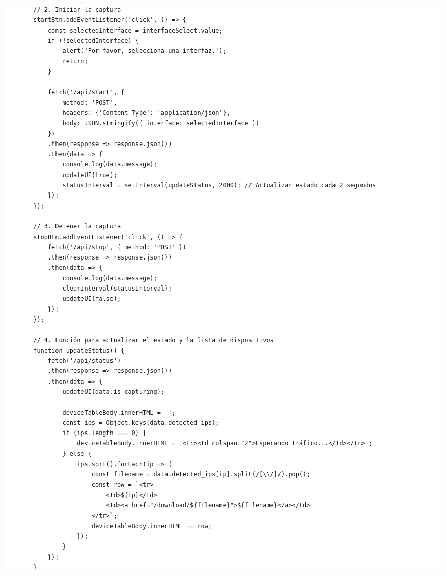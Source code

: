             // 2. Iniciar la captura
            startBtn.addEventListener('click', () => {
                const selectedInterface = interfaceSelect.value;
                if (!selectedInterface) {
                    alert('Por favor, selecciona una interfaz.');
                    return;
                }
                
                fetch('/api/start', {
                    method: 'POST',
                    headers: {'Content-Type': 'application/json'},
                    body: JSON.stringify({ interface: selectedInterface })
                })
                .then(response => response.json())
                .then(data => {
                    console.log(data.message);
                    updateUI(true);
                    statusInterval = setInterval(updateStatus, 2000); // Actualizar estado cada 2 segundos
                });
            });

            // 3. Detener la captura
            stopBtn.addEventListener('click', () => {
                fetch('/api/stop', { method: 'POST' })
                .then(response => response.json())
                .then(data => {
                    console.log(data.message);
                    clearInterval(statusInterval);
                    updateUI(false);
                });
            });

            // 4. Función para actualizar el estado y la lista de dispositivos
            function updateStatus() {
                fetch('/api/status')
                .then(response => response.json())
                .then(data => {
                    updateUI(data.is_capturing);
                    
                    deviceTableBody.innerHTML = '';
                    const ips = Object.keys(data.detected_ips);
                    if (ips.length === 0) {
                        deviceTableBody.innerHTML = '<tr><td colspan="2">Esperando tráfico...</td></tr>';
                    } else {
                        ips.sort().forEach(ip => {
                            const filename = data.detected_ips[ip].split(/[\\/]/).pop();
                            const row = `<tr>
                                <td>${ip}</td>
                                <td><a href="/download/${filename}">${filename}</a></td>
                            </tr>`;
                            deviceTableBody.innerHTML += row;
                        });
                    }
                });
            }
